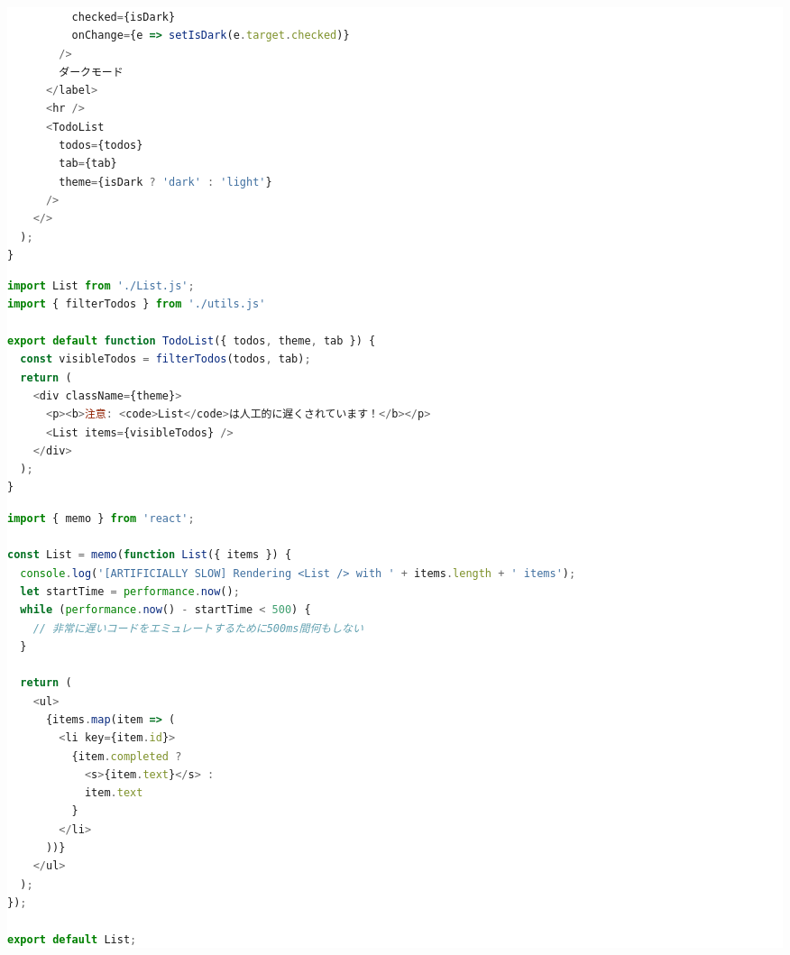 ```js src/App.js
          checked={isDark}
          onChange={e => setIsDark(e.target.checked)}
        />
        ダークモード
      </label>
      <hr />
      <TodoList
        todos={todos}
        tab={tab}
        theme={isDark ? 'dark' : 'light'}
      />
    </>
  );
}
```

```js src/TodoList.js active
import List from './List.js';
import { filterTodos } from './utils.js'

export default function TodoList({ todos, theme, tab }) {
  const visibleTodos = filterTodos(todos, tab);
  return (
    <div className={theme}>
      <p><b>注意: <code>List</code>は人工的に遅くされています！</b></p>
      <List items={visibleTodos} />
    </div>
  );
}
```

```js src/List.js
import { memo } from 'react';

const List = memo(function List({ items }) {
  console.log('[ARTIFICIALLY SLOW] Rendering <List /> with ' + items.length + ' items');
  let startTime = performance.now();
  while (performance.now() - startTime < 500) {
    // 非常に遅いコードをエミュレートするために500ms間何もしない
  }

  return (
    <ul>
      {items.map(item => (
        <li key={item.id}>
          {item.completed ?
            <s>{item.text}</s> :
            item.text
          }
        </li>
      ))}
    </ul>
  );
});

export default List;
```
